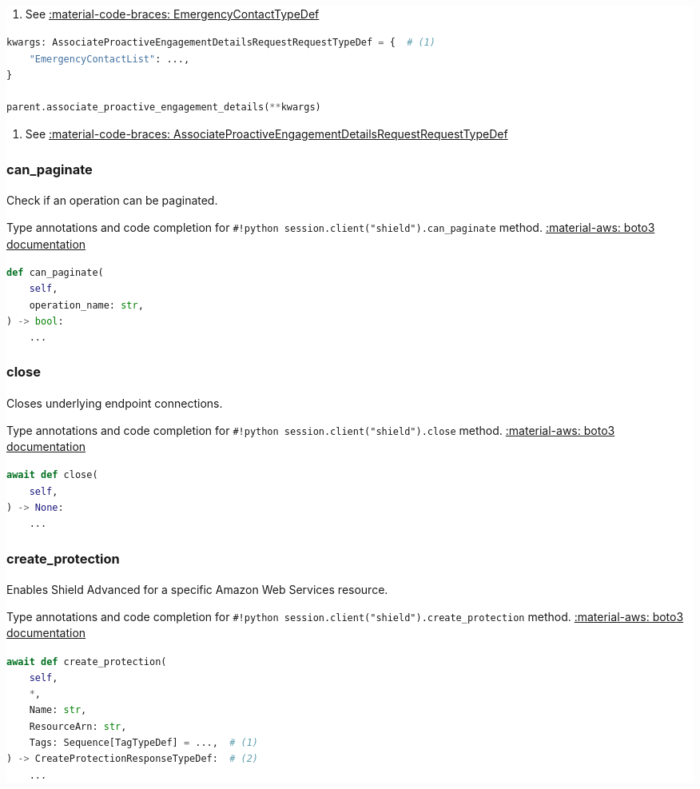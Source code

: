 1. See [:material-code-braces: EmergencyContactTypeDef](./type_defs.md#emergencycontacttypedef) 


```python title="Usage example with kwargs"
kwargs: AssociateProactiveEngagementDetailsRequestRequestTypeDef = {  # (1)
    "EmergencyContactList": ...,
}

parent.associate_proactive_engagement_details(**kwargs)
```

1. See [:material-code-braces: AssociateProactiveEngagementDetailsRequestRequestTypeDef](./type_defs.md#associateproactiveengagementdetailsrequestrequesttypedef) 

### can\_paginate

Check if an operation can be paginated.

Type annotations and code completion for `#!python session.client("shield").can_paginate` method.
[:material-aws: boto3 documentation](https://boto3.amazonaws.com/v1/documentation/api/latest/reference/services/shield.html#Shield.Client.can_paginate)

```python title="Method definition"
def can_paginate(
    self,
    operation_name: str,
) -> bool:
    ...
```


### close

Closes underlying endpoint connections.

Type annotations and code completion for `#!python session.client("shield").close` method.
[:material-aws: boto3 documentation](https://boto3.amazonaws.com/v1/documentation/api/latest/reference/services/shield.html#Shield.Client.close)

```python title="Method definition"
await def close(
    self,
) -> None:
    ...
```


### create\_protection

Enables Shield Advanced for a specific Amazon Web Services resource.

Type annotations and code completion for `#!python session.client("shield").create_protection` method.
[:material-aws: boto3 documentation](https://boto3.amazonaws.com/v1/documentation/api/latest/reference/services/shield.html#Shield.Client.create_protection)

```python title="Method definition"
await def create_protection(
    self,
    *,
    Name: str,
    ResourceArn: str,
    Tags: Sequence[TagTypeDef] = ...,  # (1)
) -> CreateProtectionResponseTypeDef:  # (2)
    ...
```
